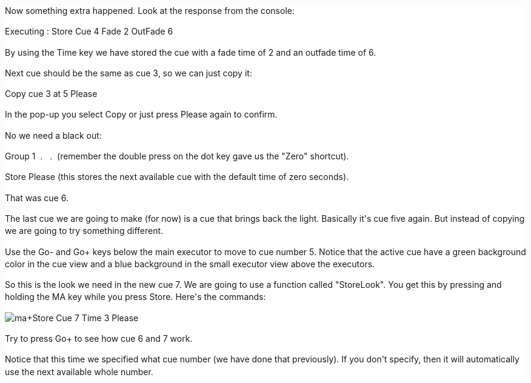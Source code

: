 <p>Now someth<span class="highlight">in</span>g extra happened. Look at the response from the console:</p>

<div class="cl_response">Execut<span class="highlight">in</span>g : Store <span class="highlight">Cue</span> 4 Fade 2 OutFade 6</div>

<p>By us<span class="highlight">in</span>g the <span class="hardkey">Time</span> key we have stored the <span class="highlight">cue</span> with a fade time of 2 and an outfade time of 6.&nbsp;</p>

<p>Next <span class="highlight">cue</span> should be the same as <span class="highlight">cue</span> 3, so we can just copy it:</p>

<p><span class="hardkey">Copy</span> <span class="hardkey"><span class="highlight">cue</span></span> <span class="hardkey">3</span> <span class="hardkey">at</span> <span class="hardkey">5</span> <span class="hardkey">Please</span></p>

<p><span class="highlight">In</span> the pop<span class="highlight"><span class="highlight">-</span></span>up you select <span class="softkey">Copy</span>&nbsp;or just press <span class="hardkey">Please</span> aga<span class="highlight">in</span> to confirm.</p>

<p>No we need a black out:</p>

<p><span class="hardkey">Group</span> <span class="hardkey">1</span> <span class="hardkey">&nbsp;. </span>&nbsp;<span class="hardkey"> . </span>&nbsp;(remember the double press on the dot key gave us the "Zero" shortcut).</p>

<p><span class="hardkey">Store</span> <span class="hardkey">Please</span> (this stores the next available <span class="highlight">cue</span> with the default time&nbsp;of zero seconds).</p>

<p>That was <span class="highlight">cue</span> 6.</p>

<p>The last <span class="highlight">cue</span> we are go<span class="highlight">in</span>g to make (for now) is a <span class="highlight">cue</span> that br<span class="highlight">in</span>gs back the light. Basically it's <span class="highlight">cue</span> five aga<span class="highlight">in</span>. But <span class="highlight">in</span>stead of copy<span class="highlight">in</span>g we are go<span class="highlight">in</span>g to try someth<span class="highlight">in</span>g different.</p>

<p>Use the <span class="hardkey">Go<span class="highlight"><span class="highlight">-</span></span></span> and <span class="hardkey">Go+</span> keys below the ma<span class="highlight">in</span> executor to move to <span class="highlight">cue</span> number 5. Notice that the active <span class="highlight">cue</span> have a green background color <span class="highlight">in</span> the <span class="highlight">cue</span> view and a blue background <span class="highlight">in</span> the small executor view above the executors.</p>

<p>So this is the look we need <span class="highlight">in</span> the new <span class="highlight">cue</span> 7. We are go<span class="highlight">in</span>g to use a function called "StoreLook". You get this by press<span class="highlight">in</span>g and hold<span class="highlight">in</span>g the <span class="hardkey">MA</span> key while you press <span class="hardkey">Store</span>. Here's the commands:</p>

<p><span class="hardkey"><img alt="ma" src="/Media/Mlg/ma.png"></span>+<span class="hardkey">Store</span> <span class="hardkey"><span class="highlight">Cue</span></span> <span class="hardkey">7</span> <span class="hardkey">Time</span> <span class="hardkey">3</span> <span class="hardkey">Please</span></p>

<p>Try to press Go+ to see how <span class="highlight">cue</span> 6 and 7 work.</p>

<p>Notice that this time we specified what <span class="highlight">cue</span> number (we have done that previously). If you don't specify, then it will automatically use the next available whole number.</p>

